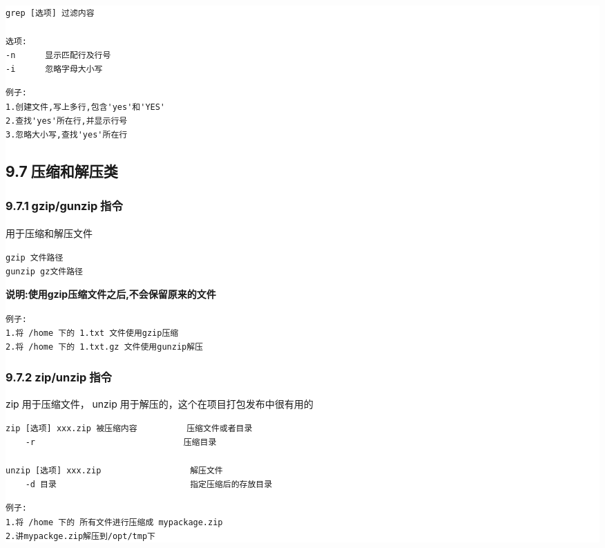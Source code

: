 ```
grep [选项] 过滤内容

选项:
-n		显示匹配行及行号
-i		忽略字母大小写
```



```
例子:
1.创建文件,写上多行,包含'yes'和'YES'
2.查找'yes'所在行,并显示行号
3.忽略大小写,查找'yes'所在行
```



## 9.7 压缩和解压类

### 9.7.1 gzip/gunzip 指令

用于压缩和解压文件

```
gzip 文件路径
gunzip gz文件路径
```

**说明:使用gzip压缩文件之后,不会保留原来的文件**

```
例子:
1.将 /home 下的 1.txt 文件使用gzip压缩
2.将 /home 下的 1.txt.gz 文件使用gunzip解压
```



### 9.7.2 zip/unzip 指令

zip 用于压缩文件， unzip 用于解压的，这个在项目打包发布中很有用的

```
zip [选项] xxx.zip 被压缩内容			压缩文件或者目录
	-r 								压缩目录

unzip [选项] xxx.zip  			    解压文件	
	-d 目录							指定压缩后的存放目录
```

```
例子:
1.将 /home 下的 所有文件进行压缩成 mypackage.zip
2.讲mypackge.zip解压到/opt/tmp下
```


